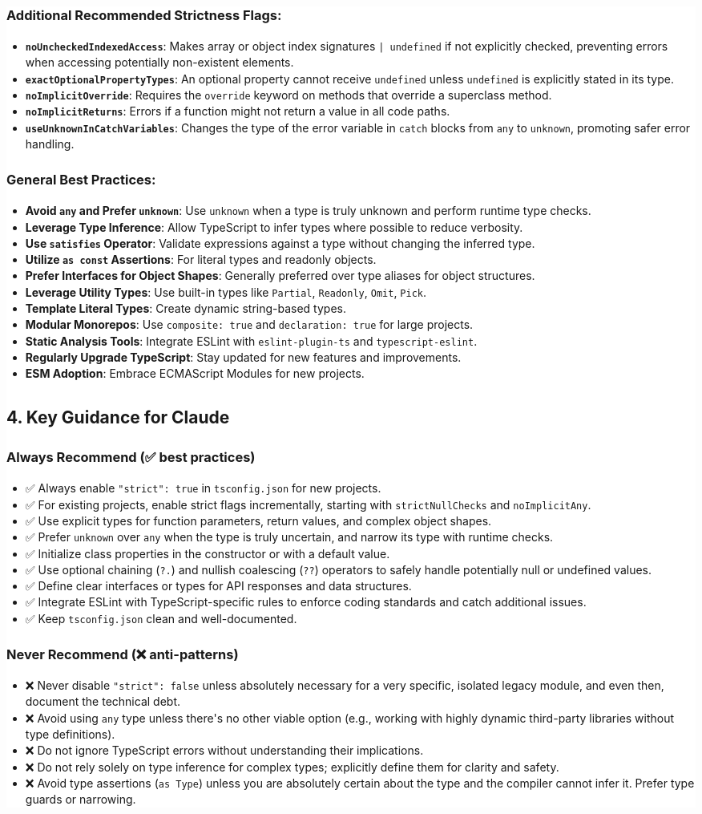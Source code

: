 ### Additional Recommended Strictness Flags:

-   **`noUncheckedIndexedAccess`**: Makes array or object index signatures `| undefined` if not explicitly checked, preventing errors when accessing potentially non-existent elements.
-   **`exactOptionalPropertyTypes`**: An optional property cannot receive `undefined` unless `undefined` is explicitly stated in its type.
-   **`noImplicitOverride`**: Requires the `override` keyword on methods that override a superclass method.
-   **`noImplicitReturns`**: Errors if a function might not return a value in all code paths.
-   **`useUnknownInCatchVariables`**: Changes the type of the error variable in `catch` blocks from `any` to `unknown`, promoting safer error handling.

### General Best Practices:

-   **Avoid `any` and Prefer `unknown`**: Use `unknown` when a type is truly unknown and perform runtime type checks.
-   **Leverage Type Inference**: Allow TypeScript to infer types where possible to reduce verbosity.
-   **Use `satisfies` Operator**: Validate expressions against a type without changing the inferred type.
-   **Utilize `as const` Assertions**: For literal types and readonly objects.
-   **Prefer Interfaces for Object Shapes**: Generally preferred over type aliases for object structures.
-   **Leverage Utility Types**: Use built-in types like `Partial`, `Readonly`, `Omit`, `Pick`.
-   **Template Literal Types**: Create dynamic string-based types.
-   **Modular Monorepos**: Use `composite: true` and `declaration: true` for large projects.
-   **Static Analysis Tools**: Integrate ESLint with `eslint-plugin-ts` and `typescript-eslint`.
-   **Regularly Upgrade TypeScript**: Stay updated for new features and improvements.
-   **ESM Adoption**: Embrace ECMAScript Modules for new projects.

## 4. Key Guidance for Claude

### Always Recommend (✅ best practices)

-   ✅ Always enable `"strict": true` in `tsconfig.json` for new projects.
-   ✅ For existing projects, enable strict flags incrementally, starting with `strictNullChecks` and `noImplicitAny`.
-   ✅ Use explicit types for function parameters, return values, and complex object shapes.
-   ✅ Prefer `unknown` over `any` when the type is truly uncertain, and narrow its type with runtime checks.
-   ✅ Initialize class properties in the constructor or with a default value.
-   ✅ Use optional chaining (`?.`) and nullish coalescing (`??`) operators to safely handle potentially null or undefined values.
-   ✅ Define clear interfaces or types for API responses and data structures.
-   ✅ Integrate ESLint with TypeScript-specific rules to enforce coding standards and catch additional issues.
-   ✅ Keep `tsconfig.json` clean and well-documented.

### Never Recommend (❌ anti-patterns)

-   ❌ Never disable `"strict": false` unless absolutely necessary for a very specific, isolated legacy module, and even then, document the technical debt.
-   ❌ Avoid using `any` type unless there's no other viable option (e.g., working with highly dynamic third-party libraries without type definitions).
-   ❌ Do not ignore TypeScript errors without understanding their implications.
-   ❌ Do not rely solely on type inference for complex types; explicitly define them for clarity and safety.
-   ❌ Avoid type assertions (`as Type`) unless you are absolutely certain about the type and the compiler cannot infer it. Prefer type guards or narrowing.
